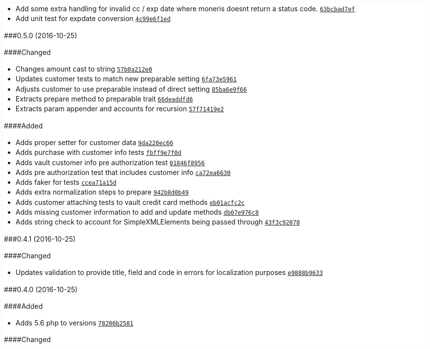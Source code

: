 - Add some extra handling for invalid cc / exp date where moneris doesnt return a status code. [`63bcbad7ef`](https://github.com/pixelpenguin/moneris-api/commit/63bcbad7ef)
- Add unit test for expdate conversion [`4c99e6f1ed`](https://github.com/pixelpenguin/moneris-api/commit/4c99e6f1ed)

###0.5.0 (2016-10-25)

####Changed

- Changes amount cast to string [`57b0a212e0`](https://github.com/pixelpenguin/moneris-api/commit/57b0a212e0)
- Updates customer tests to match new preparable setting [`6fa73e5961`](https://github.com/pixelpenguin/moneris-api/commit/6fa73e5961)
- Adjusts customer to use preparable instead of direct setting [`85ba6e9f66`](https://github.com/pixelpenguin/moneris-api/commit/85ba6e9f66)
- Extracts prepare method to preparable trait [`66deaddfd6`](https://github.com/pixelpenguin/moneris-api/commit/66deaddfd6)
- Extracts param appender and accounts for recursion [`57f71419e2`](https://github.com/pixelpenguin/moneris-api/commit/57f71419e2)

####Added

- Adds proper setter for customer data [`9da220ec66`](https://github.com/pixelpenguin/moneris-api/commit/9da220ec66) 
- Adds purchase with customer info tests [`fbff9e7f0d`](https://github.com/pixelpenguin/moneris-api/commit/fbff9e7f0d) 
- Adds vault customer info pre authorization test [`01846f8956`](https://github.com/pixelpenguin/moneris-api/commit/01846f8956) 
- Adds pre authorization test that includes customer info [`ca72ea6630`](https://github.com/pixelpenguin/moneris-api/commit/ca72ea6630)  
- Adds faker for tests [`ccea71a15d`](https://github.com/pixelpenguin/moneris-api/commit/ccea71a15d)   
- Adds extra normalization steps to prepare [`942b8d0b49`](https://github.com/pixelpenguin/moneris-api/commit/942b8d0b49)  
- Adds customer attaching tests to vault credit card methods [`eb01acfc2c`](https://github.com/pixelpenguin/moneris-api/commit/eb01acfc2c) 
- Adds missing customer information to add and update methods [`db07e976c8`](https://github.com/pixelpenguin/moneris-api/commit/db07e976c8)  
- Adds string check to account for SimpleXMLElements being passed through [`43f3c92070`](https://github.com/pixelpenguin/moneris-api/commit/43f3c92070)

###0.4.1 (2016-10-25)

####Changed

- Updates validation to provide title, field and code in errors for localization purposes [`e9888b9633`](https://github.com/pixelpenguin/moneris-api/commit/e9888b9633) 

###0.4.0 (2016-10-25)

####Added

- Adds 5.6 php to versions [`78200b2581`](https://github.com/pixelpenguin/moneris-api/commit/78200b2581) 

####Changed
